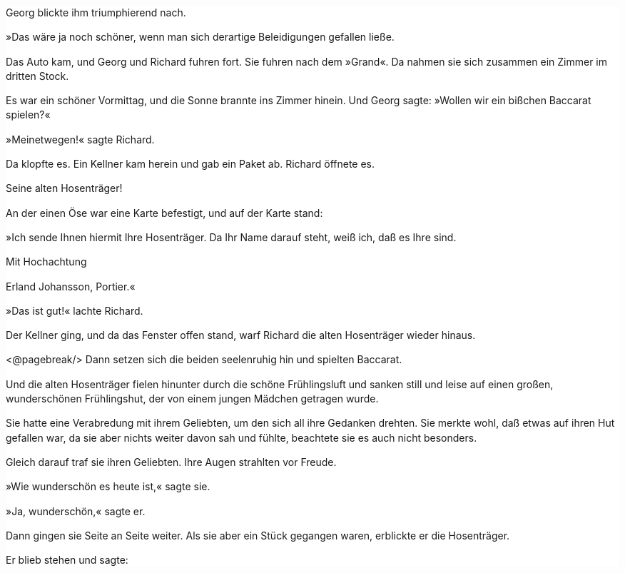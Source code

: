 Georg blickte ihm triumphierend nach.

»Das wäre ja noch schöner, wenn man sich derartige
Beleidigungen gefallen ließe.

Das Auto kam, und Georg und Richard fuhren fort.
Sie fuhren nach dem »Grand«. Da nahmen sie sich
zusammen ein Zimmer im dritten Stock.

Es war ein schöner Vormittag, und die Sonne brannte
ins Zimmer hinein. Und Georg sagte: »Wollen wir
ein bißchen Baccarat spielen?«

»Meinetwegen!« sagte Richard.

Da klopfte es. Ein Kellner kam herein und gab
ein Paket ab. Richard öffnete es.

Seine alten Hosenträger!

An der einen Öse war eine Karte befestigt, und auf
der Karte stand:

»Ich sende Ihnen hiermit Ihre Hosenträger. Da
Ihr Name darauf steht, weiß ich, daß es Ihre sind.

<p class="centered">Mit Hochachtung</p>
<p class="centered">Erland Johansson, Portier.«</p>

»Das ist gut!« lachte Richard.

Der Kellner ging, und da das Fenster offen stand,
warf Richard die alten Hosenträger wieder hinaus.

<@pagebreak/>
Dann setzen sich die beiden seelenruhig hin und spielten
Baccarat.

Und die alten Hosenträger fielen hinunter durch die
schöne Frühlingsluft und sanken still und leise auf einen
großen, wunderschönen Frühlingshut, der von einem
jungen Mädchen getragen wurde.

Sie hatte eine Verabredung mit ihrem Geliebten, um
den sich all ihre Gedanken drehten. Sie merkte wohl,
daß etwas auf ihren Hut gefallen war, da sie aber nichts
weiter davon sah und fühlte, beachtete sie es auch nicht
besonders.

Gleich darauf traf sie ihren Geliebten. Ihre Augen
strahlten vor Freude.

»Wie wunderschön es heute ist,« sagte sie.

»Ja, wunderschön,« sagte er.

Dann gingen sie Seite an Seite weiter. Als sie
aber ein Stück gegangen waren, erblickte er die Hosenträger.

Er blieb stehen und sagte:
